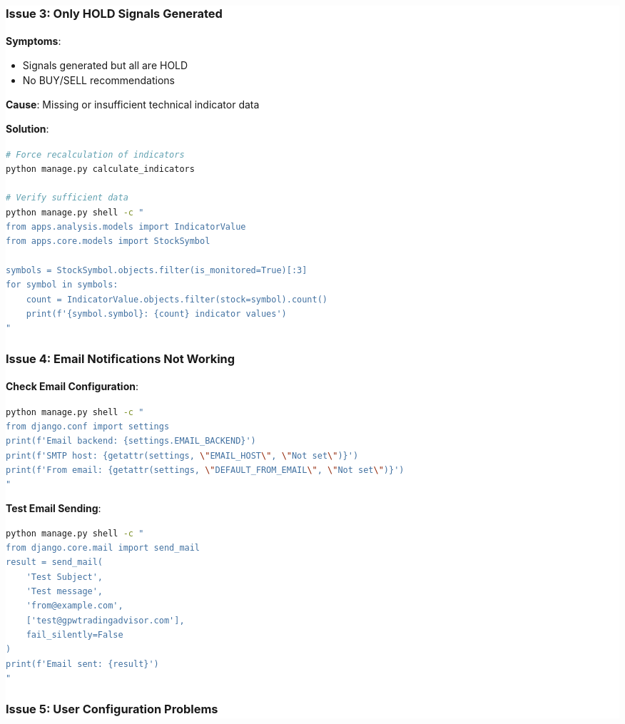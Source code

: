 ### Issue 3: Only HOLD Signals Generated

**Symptoms**:
- Signals generated but all are HOLD
- No BUY/SELL recommendations

**Cause**: Missing or insufficient technical indicator data

**Solution**:
```bash
# Force recalculation of indicators
python manage.py calculate_indicators

# Verify sufficient data
python manage.py shell -c "
from apps.analysis.models import IndicatorValue
from apps.core.models import StockSymbol

symbols = StockSymbol.objects.filter(is_monitored=True)[:3]
for symbol in symbols:
    count = IndicatorValue.objects.filter(stock=symbol).count()
    print(f'{symbol.symbol}: {count} indicator values')
"
```

### Issue 4: Email Notifications Not Working

**Check Email Configuration**:
```bash
python manage.py shell -c "
from django.conf import settings
print(f'Email backend: {settings.EMAIL_BACKEND}')
print(f'SMTP host: {getattr(settings, \"EMAIL_HOST\", \"Not set\")}')
print(f'From email: {getattr(settings, \"DEFAULT_FROM_EMAIL\", \"Not set\")}')
"
```

**Test Email Sending**:
```bash
python manage.py shell -c "
from django.core.mail import send_mail
result = send_mail(
    'Test Subject',
    'Test message',
    'from@example.com',
    ['test@gpwtradingadvisor.com'],
    fail_silently=False
)
print(f'Email sent: {result}')
"
```

### Issue 5: User Configuration Problems
